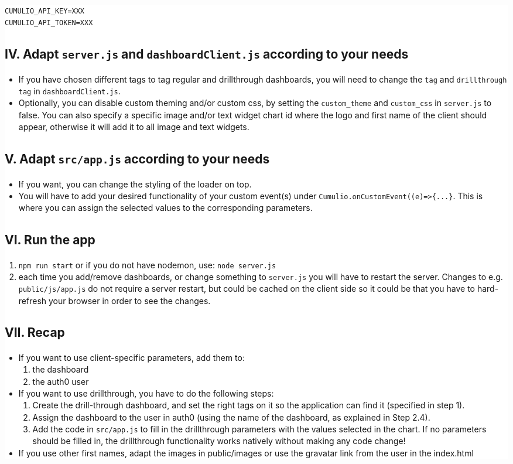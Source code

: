 ```
CUMULIO_API_KEY=XXX
CUMULIO_API_TOKEN=XXX
```

## IV. Adapt `server.js` and `dashboardClient.js` according to your needs

- If you have chosen different tags to tag regular and drillthrough dashboards, you will need to change the `tag` and `drillthroughtag` in `dashboardClient.js`.
- Optionally, you can disable custom theming and/or custom css, by setting the `custom_theme` and `custom_css` in `server.js` to false. You can also specify a specific image and/or text widget chart id where the logo and first name of the client should appear, otherwise it will add it to all image and text widgets.

## V. Adapt `src/app.js` according to your needs

- If you want, you can change the styling of the loader on top.
- You will have to add your desired functionality of your custom event(s) under `Cumulio.onCustomEvent((e)=>{...}`. This is where you can assign the selected values to the corresponding parameters.

## VI. Run the app

1. `npm run start` or if you do not have nodemon, use: `node server.js`
2. each time you add/remove dashboards, or change something to `server.js` you will have to restart the server. Changes to e.g. `public/js/app.js` do not require a server restart, but could be cached on the client side so it could be that you have to hard-refresh your browser in order to see the changes.

## VII. Recap

- If you want to use client-specific parameters, add them to:
  1. the dashboard
  2. the auth0 user
- If you want to use drillthrough, you have to do the following steps:
  1. Create the drill-through dashboard, and set the right tags on it so the application can find it (specified in step 1).
  2. Assign the dashboard to the user in auth0 (using the name of the dashboard, as explained in Step 2.4).
  3. Add the code in `src/app.js` to fill in the drillthrough parameters with the values selected in the chart. If no parameters should be filled in, the drillthrough functionality works natively without making any code change!
- If you use other first names, adapt the images in public/images or use the gravatar link from the user in the index.html
